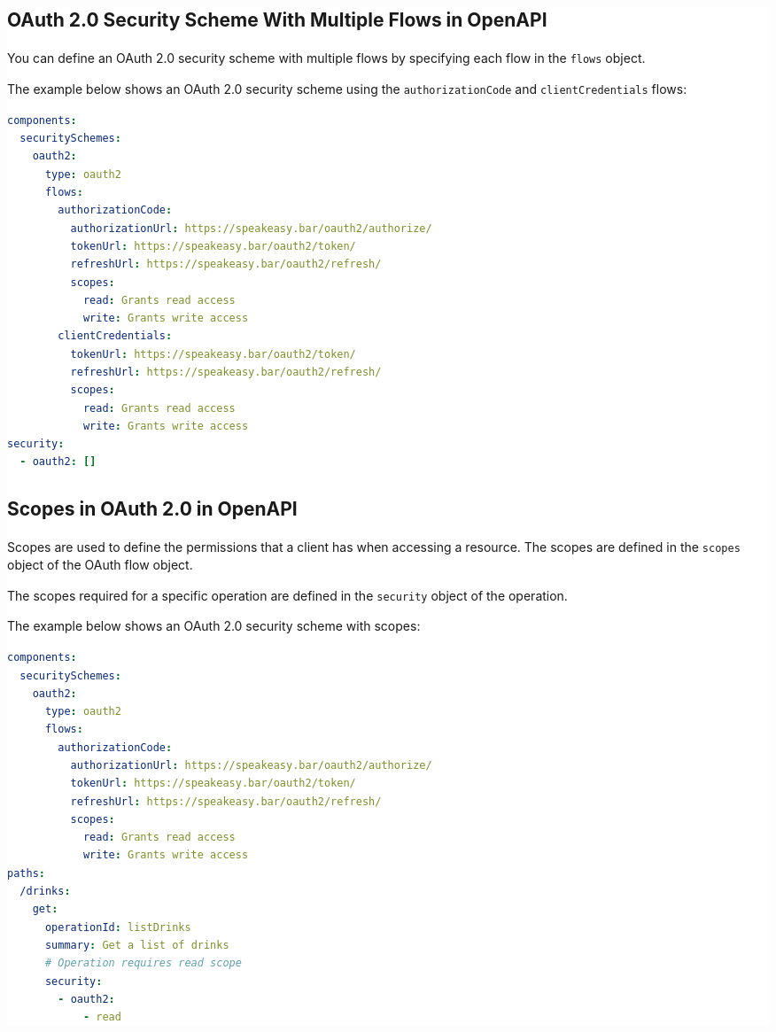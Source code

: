 ## OAuth 2.0 Security Scheme With Multiple Flows in OpenAPI

You can define an OAuth 2.0 security scheme with multiple flows by specifying each flow in the `flows` object.

The example below shows an OAuth 2.0 security scheme using the `authorizationCode` and `clientCredentials` flows:

```yaml
components:
  securitySchemes:
    oauth2:
      type: oauth2
      flows:
        authorizationCode:
          authorizationUrl: https://speakeasy.bar/oauth2/authorize/
          tokenUrl: https://speakeasy.bar/oauth2/token/
          refreshUrl: https://speakeasy.bar/oauth2/refresh/
          scopes:
            read: Grants read access
            write: Grants write access
        clientCredentials:
          tokenUrl: https://speakeasy.bar/oauth2/token/
          refreshUrl: https://speakeasy.bar/oauth2/refresh/
          scopes:
            read: Grants read access
            write: Grants write access
security:
  - oauth2: []
```

## Scopes in OAuth 2.0 in OpenAPI

Scopes are used to define the permissions that a client has when accessing a resource. The scopes are defined in the `scopes` object of the OAuth flow object.

The scopes required for a specific operation are defined in the `security` object of the operation.

The example below shows an OAuth 2.0 security scheme with scopes:

```yaml
components:
  securitySchemes:
    oauth2:
      type: oauth2
      flows:
        authorizationCode:
          authorizationUrl: https://speakeasy.bar/oauth2/authorize/
          tokenUrl: https://speakeasy.bar/oauth2/token/
          refreshUrl: https://speakeasy.bar/oauth2/refresh/
          scopes:
            read: Grants read access
            write: Grants write access
paths:
  /drinks:
    get:
      operationId: listDrinks
      summary: Get a list of drinks
      # Operation requires read scope
      security:
        - oauth2:
            - read
```
